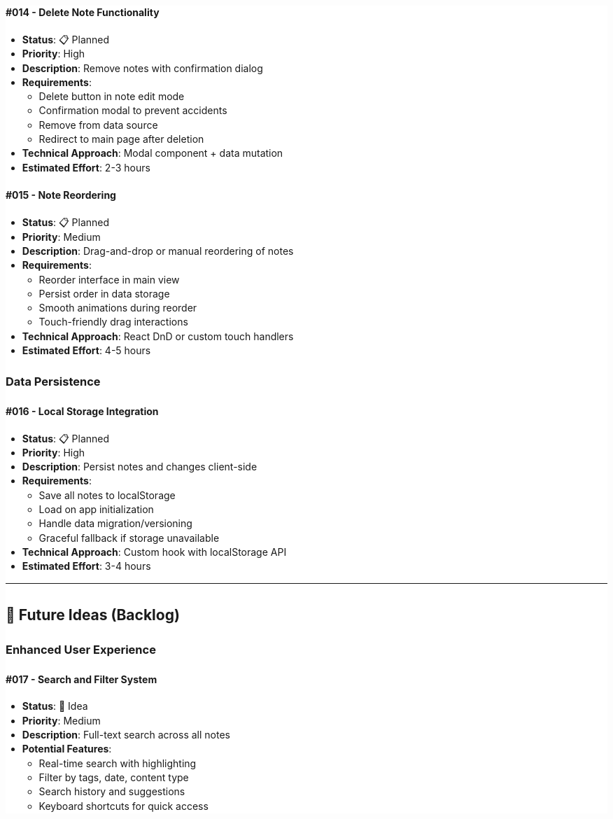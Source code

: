 #### **#014 - Delete Note Functionality**
- **Status**: 📋 Planned  
- **Priority**: High
- **Description**: Remove notes with confirmation dialog
- **Requirements**:
  - Delete button in note edit mode
  - Confirmation modal to prevent accidents
  - Remove from data source
  - Redirect to main page after deletion
- **Technical Approach**: Modal component + data mutation
- **Estimated Effort**: 2-3 hours

#### **#015 - Note Reordering**
- **Status**: 📋 Planned
- **Priority**: Medium
- **Description**: Drag-and-drop or manual reordering of notes
- **Requirements**:
  - Reorder interface in main view
  - Persist order in data storage
  - Smooth animations during reorder
  - Touch-friendly drag interactions
- **Technical Approach**: React DnD or custom touch handlers
- **Estimated Effort**: 4-5 hours

### **Data Persistence**

#### **#016 - Local Storage Integration**
- **Status**: 📋 Planned
- **Priority**: High
- **Description**: Persist notes and changes client-side
- **Requirements**:
  - Save all notes to localStorage
  - Load on app initialization
  - Handle data migration/versioning
  - Graceful fallback if storage unavailable
- **Technical Approach**: Custom hook with localStorage API
- **Estimated Effort**: 3-4 hours

---

## 💭 **Future Ideas (Backlog)**

### **Enhanced User Experience**

#### **#017 - Search and Filter System**
- **Status**: 💭 Idea
- **Priority**: Medium
- **Description**: Full-text search across all notes
- **Potential Features**:
  - Real-time search with highlighting
  - Filter by tags, date, content type
  - Search history and suggestions
  - Keyboard shortcuts for quick access
